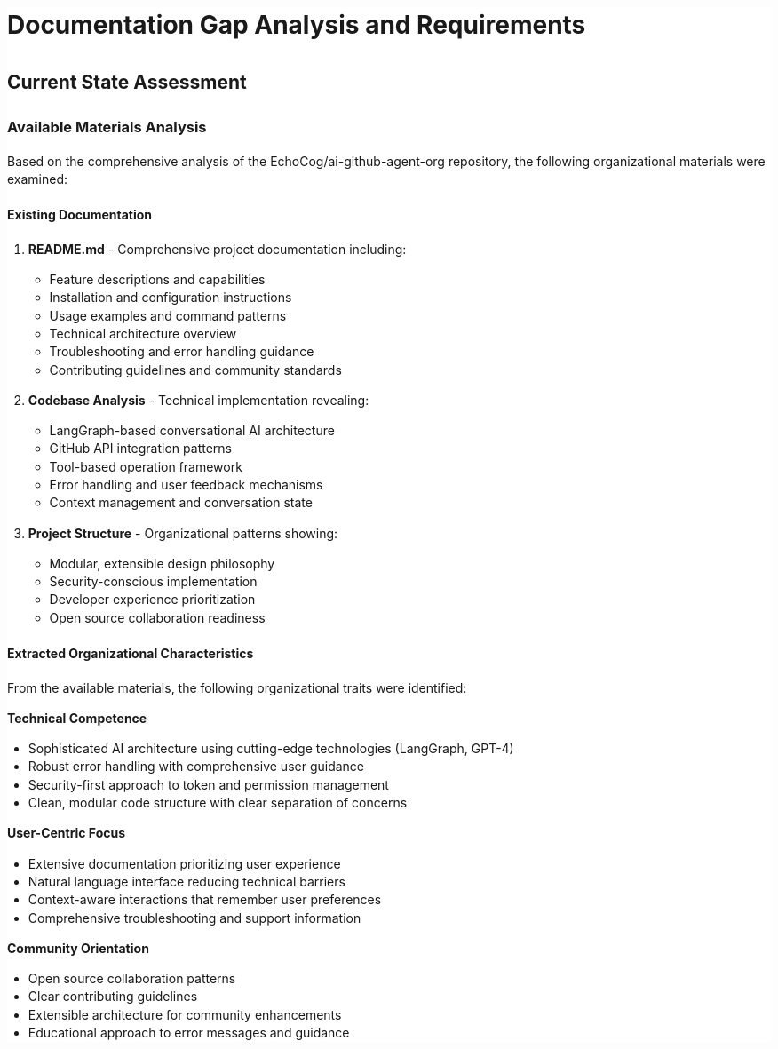 # Documentation Gap Analysis and Requirements

## Current State Assessment

### Available Materials Analysis
Based on the comprehensive analysis of the EchoCog/ai-github-agent-org repository, the following organizational materials were examined:

#### Existing Documentation
1. **README.md** - Comprehensive project documentation including:
   - Feature descriptions and capabilities
   - Installation and configuration instructions
   - Usage examples and command patterns
   - Technical architecture overview
   - Troubleshooting and error handling guidance
   - Contributing guidelines and community standards

2. **Codebase Analysis** - Technical implementation revealing:
   - LangGraph-based conversational AI architecture
   - GitHub API integration patterns
   - Tool-based operation framework
   - Error handling and user feedback mechanisms
   - Context management and conversation state

3. **Project Structure** - Organizational patterns showing:
   - Modular, extensible design philosophy
   - Security-conscious implementation
   - Developer experience prioritization
   - Open source collaboration readiness

#### Extracted Organizational Characteristics
From the available materials, the following organizational traits were identified:

**Technical Competence**
- Sophisticated AI architecture using cutting-edge technologies (LangGraph, GPT-4)
- Robust error handling with comprehensive user guidance
- Security-first approach to token and permission management
- Clean, modular code structure with clear separation of concerns

**User-Centric Focus**
- Extensive documentation prioritizing user experience
- Natural language interface reducing technical barriers
- Context-aware interactions that remember user preferences
- Comprehensive troubleshooting and support information

**Community Orientation**
- Open source collaboration patterns
- Clear contributing guidelines
- Extensible architecture for community enhancements
- Educational approach to error messages and guidance
